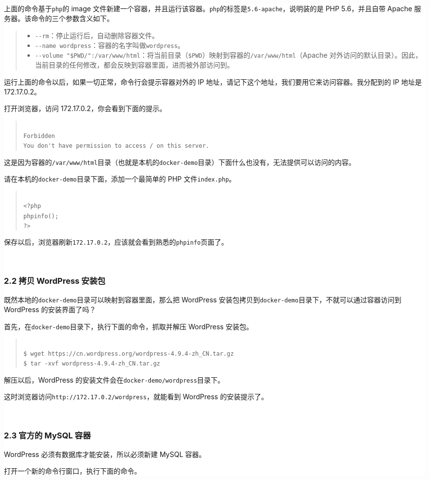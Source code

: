 <p>上面的命令基于<code>php</code>的 image 文件新建一个容器，并且运行该容器。<code>php</code>的标签是<code>5.6-apache</code>，说明装的是 PHP 5.6，并且自带 Apache 服务器。该命令的三个参数含义如下。</p>

<blockquote>
  <ul>
<li><code>--rm</code>：停止运行后，自动删除容器文件。</li>
<li><code>--name wordpress</code>：容器的名字叫做<code>wordpress</code>。</li>
<li><code>--volume "$PWD/":/var/www/html</code>：将当前目录（<code>$PWD</code>）映射到容器的<code>/var/www/html</code>（Apache 对外访问的默认目录）。因此，当前目录的任何修改，都会反映到容器里面，进而被外部访问到。</li>
</ul>
</blockquote>

<p>运行上面的命令以后，如果一切正常，命令行会提示容器对外的 IP 地址，请记下这个地址，我们要用它来访问容器。我分配到的 IP 地址是 172.17.0.2。</p>

<p>打开浏览器，访问 172.17.0.2，你会看到下面的提示。</p>

<blockquote><pre><code class="language-bash">
Forbidden
You don't have permission to access / on this server.
</code></pre></blockquote>

<p>这是因为容器的<code>/var/www/html</code>目录（也就是本机的<code>docker-demo</code>目录）下面什么也没有，无法提供可以访问的内容。</p>

<p>请在本机的<code>docker-demo</code>目录下面，添加一个最简单的 PHP 文件<code>index.php</code>。</p>

<blockquote><pre><code class="language-bash">
&lt;?php 
phpinfo();
?>
</code></pre></blockquote>

<p>保存以后，浏览器刷新<code>172.17.0.2</code>，应该就会看到熟悉的<code>phpinfo</code>页面了。</p>

<p><img src="http://www.ruanyifeng.com/blogimg/asset/2018/bg2018021305.jpg" alt="" title="" /></p>

<h3>2.2 拷贝 WordPress 安装包</h3>

<p>既然本地的<code>docker-demo</code>目录可以映射到容器里面，那么把 WordPress 安装包拷贝到<code>docker-demo</code>目录下，不就可以通过容器访问到 WordPress 的安装界面了吗？</p>

<p>首先，在<code>docker-demo</code>目录下，执行下面的命令，抓取并解压 WordPress 安装包。</p>

<blockquote><pre><code class="language-bash">
$ wget https://cn.wordpress.org/wordpress-4.9.4-zh_CN.tar.gz
$ tar -xvf wordpress-4.9.4-zh_CN.tar.gz
</code></pre></blockquote>

<p>解压以后，WordPress 的安装文件会在<code>docker-demo/wordpress</code>目录下。</p>

<p>这时浏览器访问<code>http://172.17.0.2/wordpress</code>，就能看到 WordPress 的安装提示了。</p>

<p><img src="http://www.ruanyifeng.com/blogimg/asset/2018/bg2018021307.png" alt="" title="" /></p>

<h3>2.3 官方的 MySQL 容器</h3>

<p>WordPress 必须有数据库才能安装，所以必须新建 MySQL 容器。</p>

<p>打开一个新的命令行窗口，执行下面的命令。</p>
